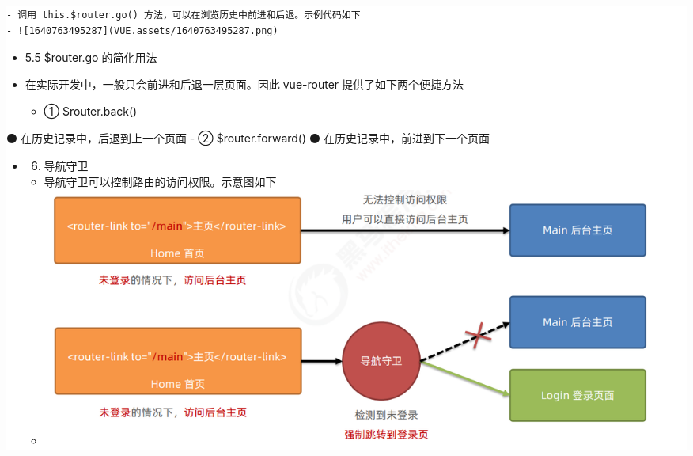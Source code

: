 	- 调用 this.$router.go() 方法，可以在浏览历史中前进和后退。示例代码如下
	- ![1640763495287](VUE.assets/1640763495287.png)

- 5.5 $router.go 的简化用法

- 在实际开发中，一般只会前进和后退一层页面。因此 vue-router 提供了如下两个便捷方法
	- ① $router.back()

⚫ 在历史记录中，后退到上一个页面
		- ② $router.forward()
⚫ 在历史记录中，前进到下一个页面

- 6. 导航守卫

	- 导航守卫可以控制路由的访问权限。示意图如下
	- ![1640763519608](VUE.assets/1640763519608.png)
